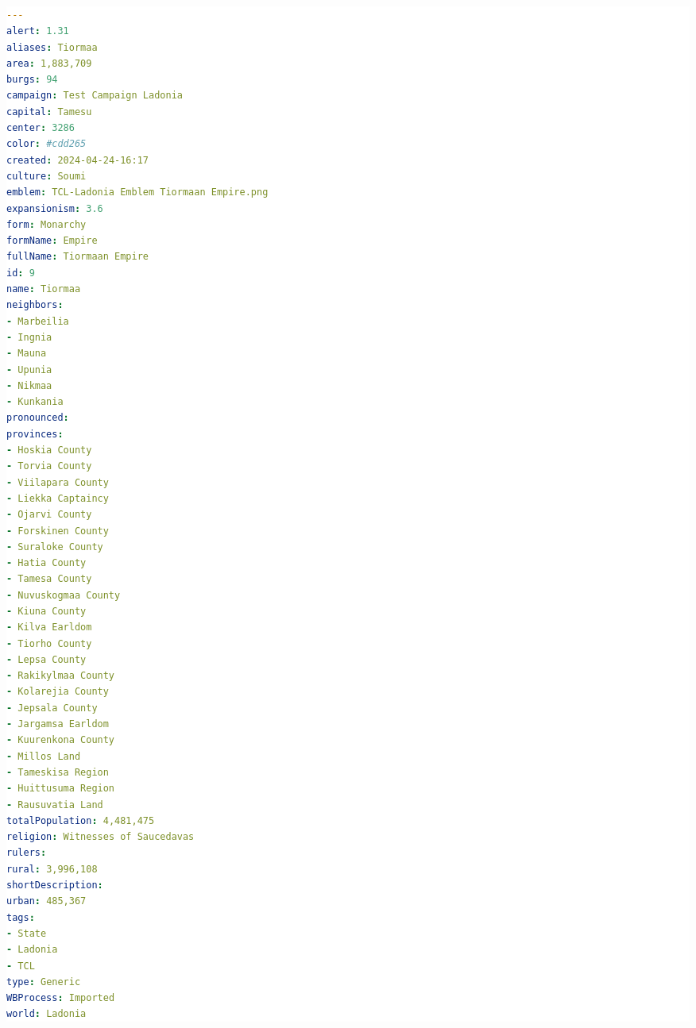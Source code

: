 ```yaml
---
alert: 1.31
aliases: Tiormaa
area: 1,883,709
burgs: 94
campaign: Test Campaign Ladonia
capital: Tamesu
center: 3286
color: #cdd265
created: 2024-04-24-16:17
culture: Soumi
emblem: TCL-Ladonia Emblem Tiormaan Empire.png
expansionism: 3.6
form: Monarchy
formName: Empire
fullName: Tiormaan Empire
id: 9
name: Tiormaa
neighbors: 
- Marbeilia
- Ingnia
- Mauna
- Upunia
- Nikmaa
- Kunkania
pronounced:
provinces:
- Hoskia County
- Torvia County
- Viilapara County
- Liekka Captaincy
- Ojarvi County
- Forskinen County
- Suraloke County
- Hatia County
- Tamesa County
- Nuvuskogmaa County
- Kiuna County
- Kilva Earldom
- Tiorho County
- Lepsa County
- Rakikylmaa County
- Kolarejia County
- Jepsala County
- Jargamsa Earldom
- Kuurenkona County
- Millos Land
- Tameskisa Region
- Huittusuma Region
- Rausuvatia Land
totalPopulation: 4,481,475
religion: Witnesses of Saucedavas
rulers:
rural: 3,996,108
shortDescription:
urban: 485,367
tags:
- State
- Ladonia
- TCL
type: Generic
WBProcess: Imported
world: Ladonia
```